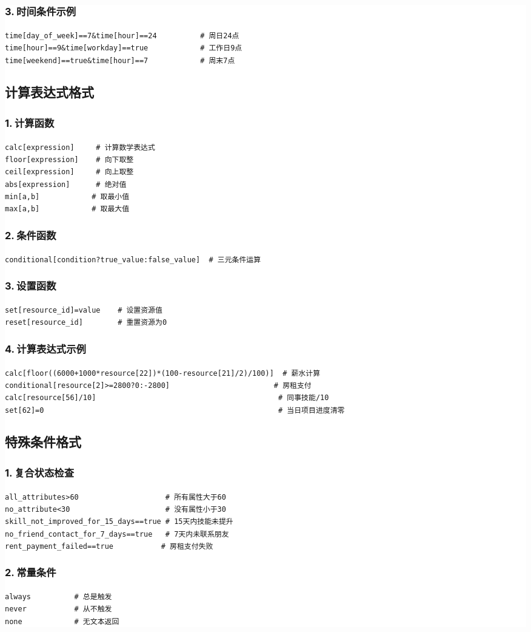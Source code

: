 ### 3. 时间条件示例
```
time[day_of_week]==7&time[hour]==24          # 周日24点
time[hour]==9&time[workday]==true            # 工作日9点
time[weekend]==true&time[hour]==7            # 周末7点
```

## 计算表达式格式

### 1. 计算函数
```
calc[expression]     # 计算数学表达式
floor[expression]    # 向下取整
ceil[expression]     # 向上取整
abs[expression]      # 绝对值
min[a,b]            # 取最小值
max[a,b]            # 取最大值
```

### 2. 条件函数
```
conditional[condition?true_value:false_value]  # 三元条件运算
```

### 3. 设置函数
```
set[resource_id]=value    # 设置资源值
reset[resource_id]        # 重置资源为0
```

### 4. 计算表达式示例
```
calc[floor((6000+1000*resource[22])*(100-resource[21]/2)/100)]  # 薪水计算
conditional[resource[2]>=2800?0:-2800]                        # 房租支付
calc[resource[56]/10]                                          # 同事技能/10
set[62]=0                                                      # 当日项目进度清零
```

## 特殊条件格式

### 1. 复合状态检查
```
all_attributes>60                    # 所有属性大于60
no_attribute<30                      # 没有属性小于30
skill_not_improved_for_15_days==true # 15天内技能未提升
no_friend_contact_for_7_days==true   # 7天内未联系朋友
rent_payment_failed==true           # 房租支付失败
```

### 2. 常量条件
```
always          # 总是触发
never           # 从不触发
none            # 无文本返回
```

